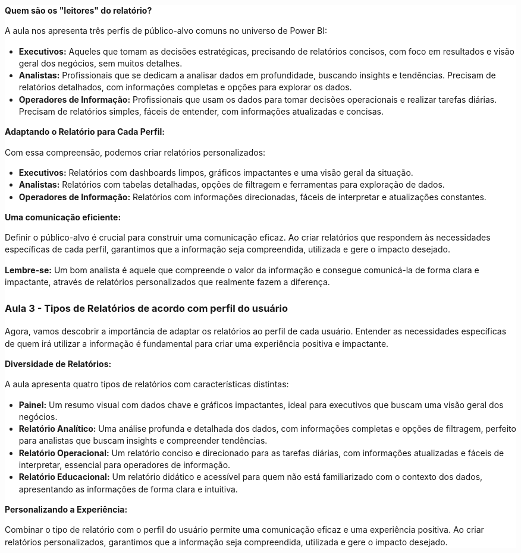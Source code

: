 **Quem são os "leitores" do relatório?**

A aula nos apresenta três perfis de público-alvo comuns no universo de Power BI:

- **Executivos:** Aqueles que tomam as decisões estratégicas, precisando de relatórios concisos, com foco em resultados e visão geral dos negócios, sem muitos detalhes.
- **Analistas:** Profissionais que se dedicam a analisar dados em profundidade, buscando insights e tendências. Precisam de relatórios detalhados, com informações completas e opções para explorar os dados.
- **Operadores de Informação:** Profissionais que usam os dados para tomar decisões operacionais e realizar tarefas diárias. Precisam de relatórios simples, fáceis de entender, com informações atualizadas e concisas.

**Adaptando o Relatório para Cada Perfil:**

Com essa compreensão, podemos criar relatórios personalizados:

- **Executivos:** Relatórios com dashboards limpos, gráficos impactantes e uma visão geral da situação.
- **Analistas:** Relatórios com tabelas detalhadas, opções de filtragem e ferramentas para exploração de dados.
- **Operadores de Informação:** Relatórios com informações direcionadas, fáceis de interpretar e atualizações constantes.

**Uma comunicação eficiente:**

Definir o público-alvo é crucial para construir uma comunicação eficaz. Ao criar relatórios que respondem às necessidades específicas de cada perfil, garantimos que a informação seja compreendida, utilizada e gere o impacto desejado.

**Lembre-se:** Um bom analista é aquele que compreende o valor da informação e consegue comunicá-la de forma clara e impactante, através de relatórios personalizados que realmente fazem a diferença.

### **Aula 3 - Tipos de Relatórios de acordo com perfil do usuário**

Agora, vamos descobrir a importância de adaptar os relatórios ao perfil de cada usuário. Entender as necessidades específicas de quem irá utilizar a informação é fundamental para criar uma experiência positiva e impactante.

**Diversidade de Relatórios:**

A aula apresenta quatro tipos de relatórios com características distintas:

- **Painel:** Um resumo visual com dados chave e gráficos impactantes, ideal para executivos que buscam uma visão geral dos negócios.
- **Relatório Analítico:** Uma análise profunda e detalhada dos dados, com informações completas e opções de filtragem, perfeito para analistas que buscam insights e compreender tendências.
- **Relatório Operacional:** Um relatório conciso e direcionado para as tarefas diárias, com informações atualizadas e fáceis de interpretar, essencial para operadores de informação.
- **Relatório Educacional:** Um relatório didático e acessível para quem não está familiarizado com o contexto dos dados, apresentando as informações de forma clara e intuitiva.

**Personalizando a Experiência:**

Combinar o tipo de relatório com o perfil do usuário permite uma comunicação eficaz e uma experiência positiva. Ao criar relatórios personalizados, garantimos que a informação seja compreendida, utilizada e gere o impacto desejado.
